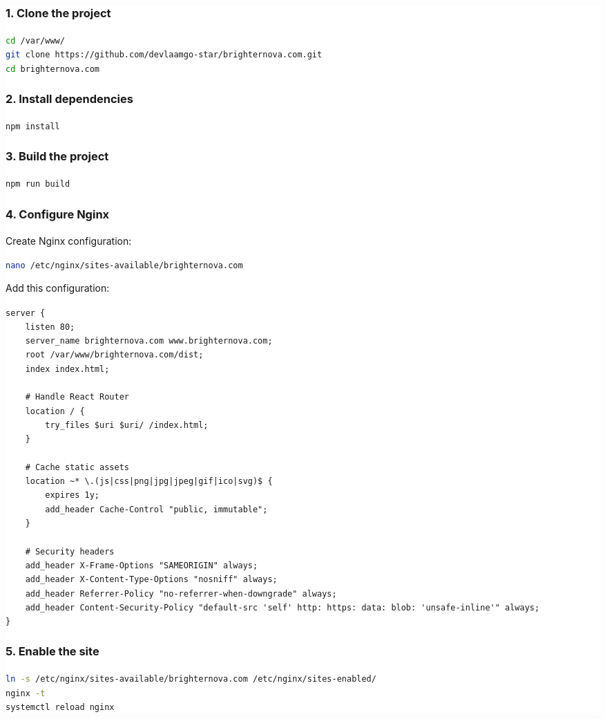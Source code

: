 ### 1. Clone the project
```bash
cd /var/www/
git clone https://github.com/devlaamgo-star/brighternova.com.git
cd brighternova.com
```

### 2. Install dependencies
```bash
npm install
```

### 3. Build the project
```bash
npm run build
```

### 4. Configure Nginx

Create Nginx configuration:
```bash
nano /etc/nginx/sites-available/brighternova.com
```

Add this configuration:
```nginx
server {
    listen 80;
    server_name brighternova.com www.brighternova.com;
    root /var/www/brighternova.com/dist;
    index index.html;

    # Handle React Router
    location / {
        try_files $uri $uri/ /index.html;
    }

    # Cache static assets
    location ~* \.(js|css|png|jpg|jpeg|gif|ico|svg)$ {
        expires 1y;
        add_header Cache-Control "public, immutable";
    }

    # Security headers
    add_header X-Frame-Options "SAMEORIGIN" always;
    add_header X-Content-Type-Options "nosniff" always;
    add_header Referrer-Policy "no-referrer-when-downgrade" always;
    add_header Content-Security-Policy "default-src 'self' http: https: data: blob: 'unsafe-inline'" always;
}
```

### 5. Enable the site
```bash
ln -s /etc/nginx/sites-available/brighternova.com /etc/nginx/sites-enabled/
nginx -t
systemctl reload nginx
```
